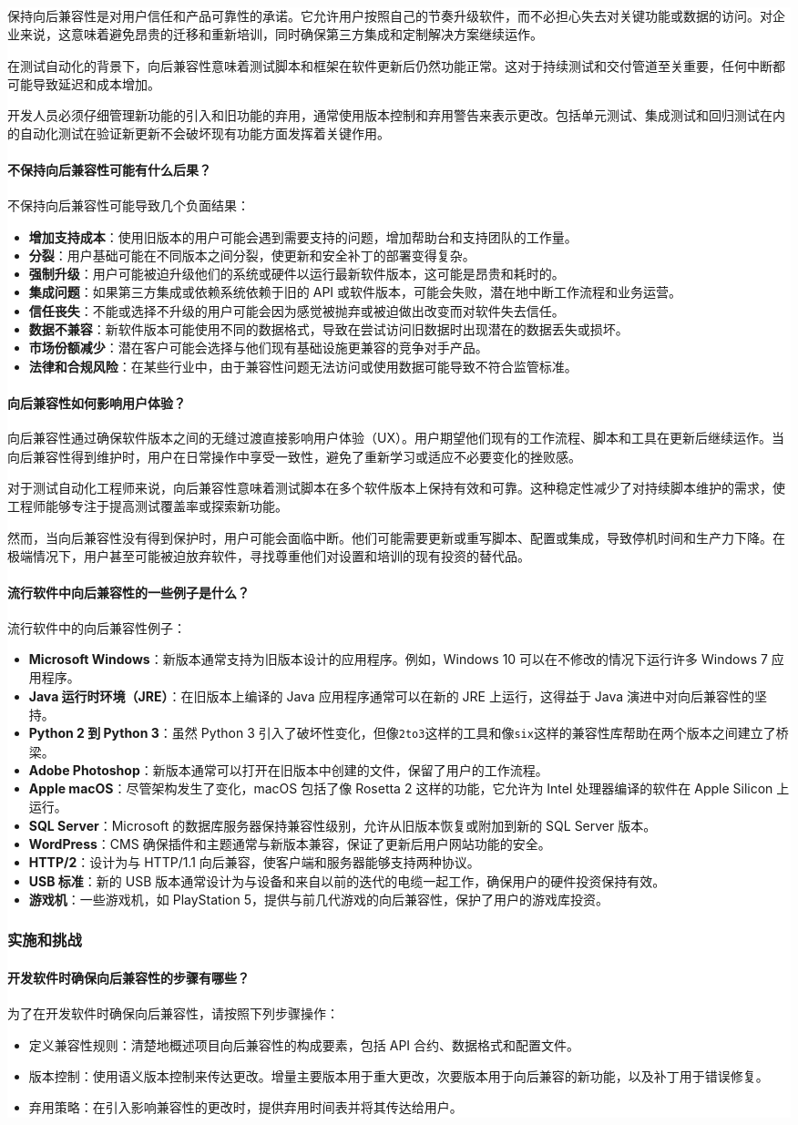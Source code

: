 保持向后兼容性是对用户信任和产品可靠性的承诺。它允许用户按照自己的节奏升级软件，而不必担心失去对关键功能或数据的访问。对企业来说，这意味着避免昂贵的迁移和重新培训，同时确保第三方集成和定制解决方案继续运作。

在测试自动化的背景下，向后兼容性意味着测试脚本和框架在软件更新后仍然功能正常。这对于持续测试和交付管道至关重要，任何中断都可能导致延迟和成本增加。

开发人员必须仔细管理新功能的引入和旧功能的弃用，通常使用版本控制和弃用警告来表示更改。包括单元测试、集成测试和回归测试在内的自动化测试在验证新更新不会破坏现有功能方面发挥着关键作用。

#### 不保持向后兼容性可能有什么后果？

不保持向后兼容性可能导致几个负面结果：

- **增加支持成本**：使用旧版本的用户可能会遇到需要支持的问题，增加帮助台和支持团队的工作量。
- **分裂**：用户基础可能在不同版本之间分裂，使更新和安全补丁的部署变得复杂。
- **强制升级**：用户可能被迫升级他们的系统或硬件以运行最新软件版本，这可能是昂贵和耗时的。
- **集成问题**：如果第三方集成或依赖系统依赖于旧的 API 或软件版本，可能会失败，潜在地中断工作流程和业务运营。
- **信任丧失**：不能或选择不升级的用户可能会因为感觉被抛弃或被迫做出改变而对软件失去信任。
- **数据不兼容**：新软件版本可能使用不同的数据格式，导致在尝试访问旧数据时出现潜在的数据丢失或损坏。
- **市场份额减少**：潜在客户可能会选择与他们现有基础设施更兼容的竞争对手产品。
- **法律和合规风险**：在某些行业中，由于兼容性问题无法访问或使用数据可能导致不符合监管标准。

#### 向后兼容性如何影响用户体验？

向后兼容性通过确保软件版本之间的无缝过渡直接影响用户体验（UX）。用户期望他们现有的工作流程、脚本和工具在更新后继续运作。当向后兼容性得到维护时，用户在日常操作中享受一致性，避免了重新学习或适应不必要变化的挫败感。

对于测试自动化工程师来说，向后兼容性意味着测试脚本在多个软件版本上保持有效和可靠。这种稳定性减少了对持续脚本维护的需求，使工程师能够专注于提高测试覆盖率或探索新功能。

然而，当向后兼容性没有得到保护时，用户可能会面临中断。他们可能需要更新或重写脚本、配置或集成，导致停机时间和生产力下降。在极端情况下，用户甚至可能被迫放弃软件，寻找尊重他们对设置和培训的现有投资的替代品。

#### 流行软件中向后兼容性的一些例子是什么？

流行软件中的向后兼容性例子：

- **Microsoft Windows**：新版本通常支持为旧版本设计的应用程序。例如，Windows 10 可以在不修改的情况下运行许多 Windows 7 应用程序。
- **Java 运行时环境（JRE）**：在旧版本上编译的 Java 应用程序通常可以在新的 JRE 上运行，这得益于 Java 演进中对向后兼容性的坚持。
- **Python 2 到 Python 3**：虽然 Python 3 引入了破坏性变化，但像`2to3`这样的工具和像`six`这样的兼容性库帮助在两个版本之间建立了桥梁。
- **Adobe Photoshop**：新版本通常可以打开在旧版本中创建的文件，保留了用户的工作流程。
- **Apple macOS**：尽管架构发生了变化，macOS 包括了像 Rosetta 2 这样的功能，它允许为 Intel 处理器编译的软件在 Apple Silicon 上运行。
- **SQL Server**：Microsoft 的数据库服务器保持兼容性级别，允许从旧版本恢复或附加到新的 SQL Server 版本。
- **WordPress**：CMS 确保插件和主题通常与新版本兼容，保证了更新后用户网站功能的安全。
- **HTTP/2**：设计为与 HTTP/1.1 向后兼容，使客户端和服务器能够支持两种协议。
- **USB 标准**：新的 USB 版本通常设计为与设备和来自以前的迭代的电缆一起工作，确保用户的硬件投资保持有效。
- **游戏机**：一些游戏机，如 PlayStation 5，提供与前几代游戏的向后兼容性，保护了用户的游戏库投资。

### 实施和挑战

#### 开发软件时确保向后兼容性的步骤有哪些？

为了在开发软件时确保向后兼容性，请按照下列步骤操作：

- 定义兼容性规则：清楚地概述项目向后兼容性的构成要素，包括 API 合约、数据格式和配置文件。

- 版本控制：使用语义版本控制来传达更改。增量主要版本用于重大更改，次要版本用于向后兼容的新功能，以及补丁用于错误修复。

- 弃用策略：在引入影响兼容性的更改时，提供弃用时间表并将其传达给用户。
